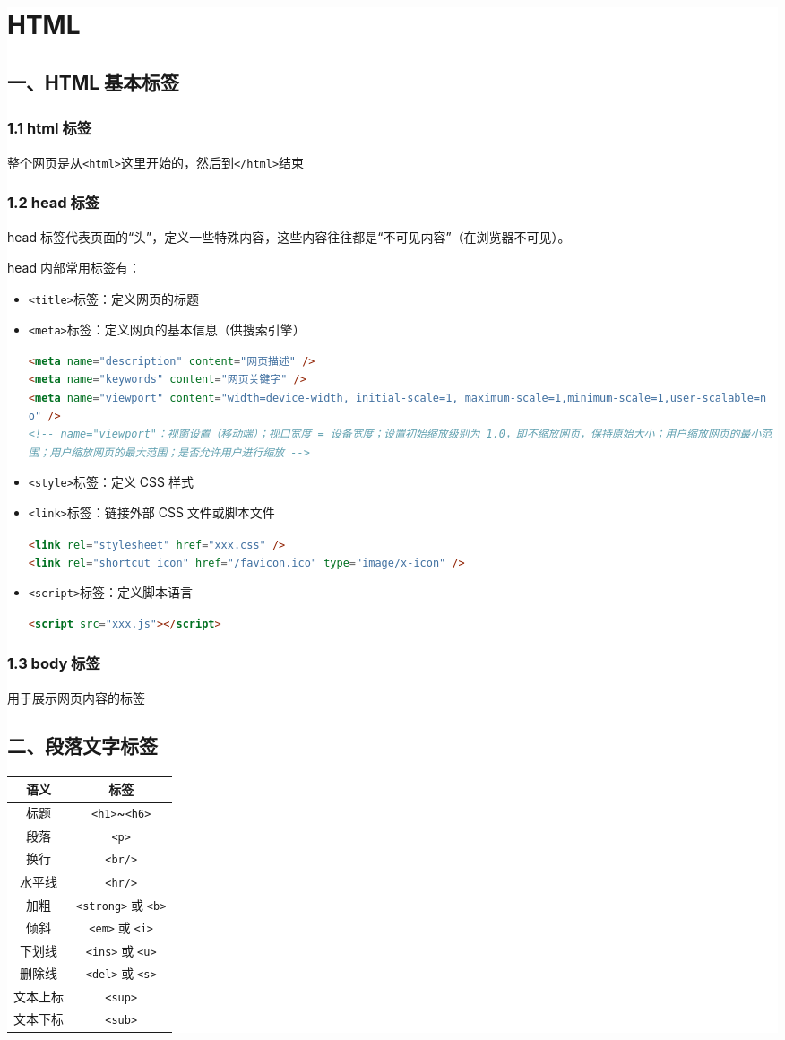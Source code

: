 # HTML

## 一、HTML 基本标签

### 1.1 html 标签

整个网页是从`<html>`这里开始的，然后到`</html>`结束

### 1.2 head 标签

head 标签代表页面的“头”，定义一些特殊内容，这些内容往往都是“不可见内容”（在浏览器不可见）。

head 内部常用标签有：

- `<title>`标签：定义网页的标题

- `<meta>`标签：定义网页的基本信息（供搜索引擎）

  ```html
  <meta name="description" content="网页描述" />
  <meta name="keywords" content="网页关键字" />
  <meta name="viewport" content="width=device-width, initial-scale=1, maximum-scale=1,minimum-scale=1,user-scalable=no" />
  <!-- name="viewport"：视窗设置（移动端）；视口宽度 = 设备宽度；设置初始缩放级别为 1.0，即不缩放网页，保持原始大小；用户缩放网页的最小范围；用户缩放网页的最大范围；是否允许用户进行缩放 -->
  ```

- `<style>`标签：定义 CSS 样式

- `<link>`标签：链接外部 CSS 文件或脚本文件

  ```html
  <link rel="stylesheet" href="xxx.css" /> 
  <link rel="shortcut icon" href="/favicon.ico" type="image/x-icon" />
  ```

- `<script>`标签：定义脚本语言

  ```html
  <script src="xxx.js"></script>
  ```

### 1.3 body 标签

用于展示网页内容的标签

## 二、段落文字标签

|   语义   |        标签         |
| :------: | :-----------------: |
|   标题   |    `<h1>`~`<h6>`    |
|   段落   |        `<p>`        |
|   换行   |       `<br/>`       |
|  水平线  |       `<hr/>`       |
|   加粗   | `<strong>` 或 `<b>` |
|   倾斜   |   `<em>` 或 `<i>`   |
|  下划线  |  `<ins>` 或 `<u>`   |
|  删除线  |  `<del>` 或 `<s>`   |
| 文本上标 |       `<sup>`       |
| 文本下标 |       `<sub>`       |